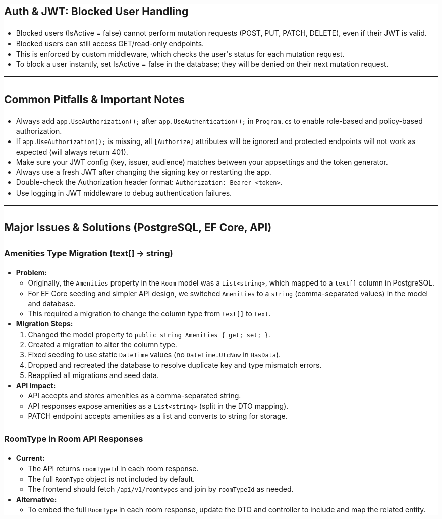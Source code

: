 
## Auth & JWT: Blocked User Handling

- Blocked users (IsActive = false) cannot perform mutation requests (POST, PUT, PATCH, DELETE), even if their JWT is valid.
- Blocked users can still access GET/read-only endpoints.
- This is enforced by custom middleware, which checks the user's status for each mutation request.
- To block a user instantly, set IsActive = false in the database; they will be denied on their next mutation request.

---

## Common Pitfalls & Important Notes

- Always add `app.UseAuthorization();` after `app.UseAuthentication();` in `Program.cs` to enable role-based and policy-based authorization.
- If `app.UseAuthorization();` is missing, all `[Authorize]` attributes will be ignored and protected endpoints will not work as expected (will always return 401).
- Make sure your JWT config (key, issuer, audience) matches between your appsettings and the token generator.
- Always use a fresh JWT after changing the signing key or restarting the app.
- Double-check the Authorization header format: `Authorization: Bearer <token>`.
- Use logging in JWT middleware to debug authentication failures.

---

## Major Issues & Solutions (PostgreSQL, EF Core, API)

### Amenities Type Migration (text[] → string)
- **Problem:**
  - Originally, the `Amenities` property in the `Room` model was a `List<string>`, which mapped to a `text[]` column in PostgreSQL.
  - For EF Core seeding and simpler API design, we switched `Amenities` to a `string` (comma-separated values) in the model and database.
  - This required a migration to change the column type from `text[]` to `text`.
- **Migration Steps:**
  1. Changed the model property to `public string Amenities { get; set; }`.
  2. Created a migration to alter the column type.
  3. Fixed seeding to use static `DateTime` values (no `DateTime.UtcNow` in `HasData`).
  4. Dropped and recreated the database to resolve duplicate key and type mismatch errors.
  5. Reapplied all migrations and seed data.
- **API Impact:**
  - API accepts and stores amenities as a comma-separated string.
  - API responses expose amenities as a `List<string>` (split in the DTO mapping).
  - PATCH endpoint accepts amenities as a list and converts to string for storage.

### RoomType in Room API Responses
- **Current:**
  - The API returns `roomTypeId` in each room response.
  - The full `RoomType` object is not included by default.
  - The frontend should fetch `/api/v1/roomtypes` and join by `roomTypeId` as needed.
- **Alternative:**
  - To embed the full `RoomType` in each room response, update the DTO and controller to include and map the related entity.
